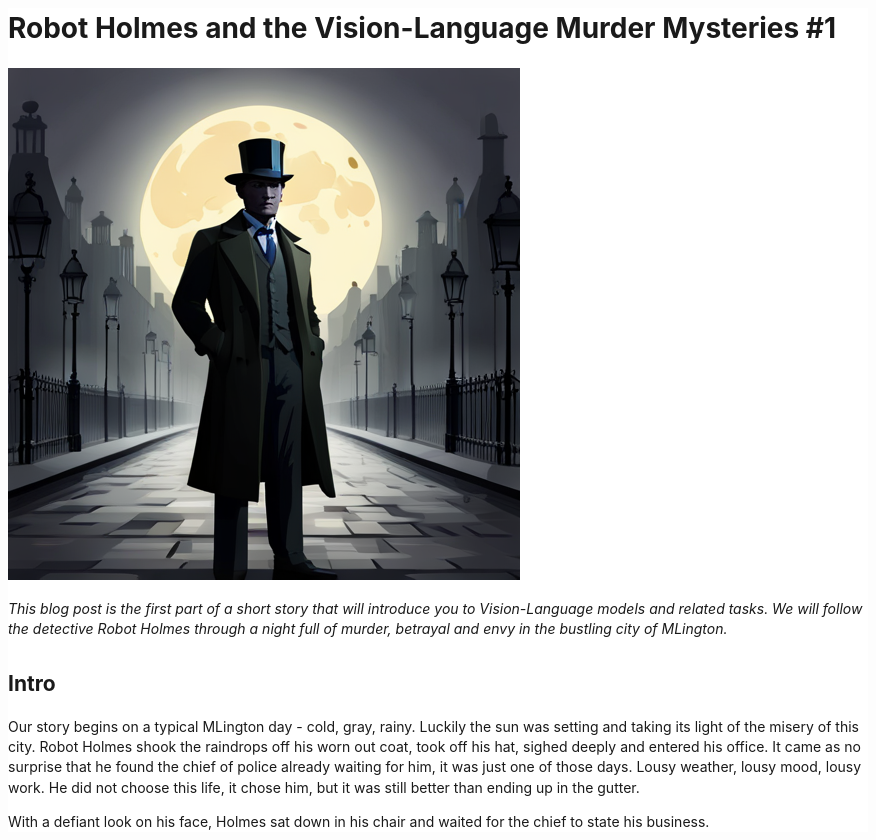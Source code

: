 # Robot Holmes and the Vision-Language Murder Mysteries #1

![Robot Holmes standing in the middle of the street und a full moon](/res/robot_holmes/robot_holmes.png)

*This blog post is the first part of a short story that will introduce you to Vision-Language models and related tasks.
We will follow the detective Robot Holmes through a night full of murder, betrayal and envy in the bustling city of MLington.*

## Intro
Our story begins on a typical MLington day - cold, gray, rainy. Luckily the sun was setting and taking its light of the misery of this city. Robot Holmes shook the raindrops off his worn out coat, took off his hat, sighed deeply and entered his office. It came as no surprise that he found the chief of police already waiting for him, it was just one of those days. Lousy weather, lousy mood, lousy work. He did not choose this life, it chose him, but it was still better than ending up in the gutter.

With a defiant look on his face, Holmes sat down in his chair and waited for the chief to state his business.
